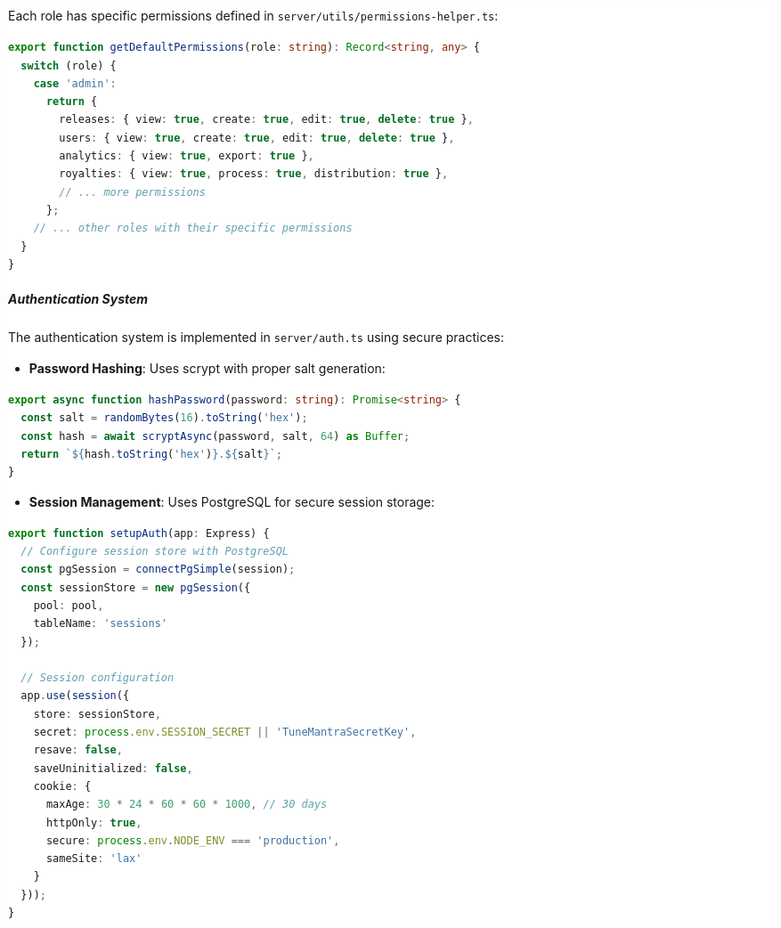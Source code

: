 Each role has specific permissions defined in `server/utils/permissions-helper.ts`:

```typescript
export function getDefaultPermissions(role: string): Record<string, any> {
  switch (role) {
    case 'admin':
      return {
        releases: { view: true, create: true, edit: true, delete: true },
        users: { view: true, create: true, edit: true, delete: true },
        analytics: { view: true, export: true },
        royalties: { view: true, process: true, distribution: true },
        // ... more permissions
      };
    // ... other roles with their specific permissions
  }
}
```

##### Authentication System

The authentication system is implemented in `server/auth.ts` using secure practices:

- **Password Hashing**: Uses scrypt with proper salt generation:

```typescript
export async function hashPassword(password: string): Promise<string> {
  const salt = randomBytes(16).toString('hex');
  const hash = await scryptAsync(password, salt, 64) as Buffer;
  return `${hash.toString('hex')}.${salt}`;
}
```

- **Session Management**: Uses PostgreSQL for secure session storage:

```typescript
export function setupAuth(app: Express) {
  // Configure session store with PostgreSQL
  const pgSession = connectPgSimple(session);
  const sessionStore = new pgSession({
    pool: pool,
    tableName: 'sessions'
  });

  // Session configuration
  app.use(session({
    store: sessionStore,
    secret: process.env.SESSION_SECRET || 'TuneMantraSecretKey',
    resave: false,
    saveUninitialized: false,
    cookie: {
      maxAge: 30 * 24 * 60 * 60 * 1000, // 30 days
      httpOnly: true,
      secure: process.env.NODE_ENV === 'production',
      sameSite: 'lax'
    }
  }));
}
```

